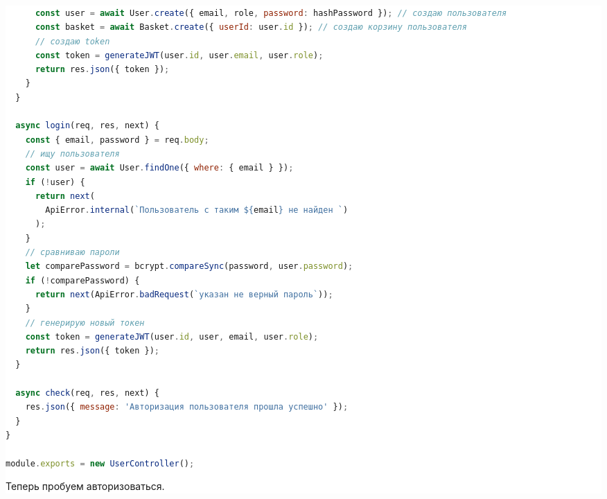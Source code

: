 ```js
      const user = await User.create({ email, role, password: hashPassword }); // создаю пользователя
      const basket = await Basket.create({ userId: user.id }); // создаю корзину пользователя
      // создаю token
      const token = generateJWT(user.id, user.email, user.role);
      return res.json({ token });
    }
  }

  async login(req, res, next) {
    const { email, password } = req.body;
    // ищу пользователя
    const user = await User.findOne({ where: { email } });
    if (!user) {
      return next(
        ApiError.internal(`Пользователь с таким ${email} не найден `)
      );
    }
    // сравниваю пароли
    let comparePassword = bcrypt.compareSync(password, user.password);
    if (!comparePassword) {
      return next(ApiError.badRequest(`указан не верный пароль`));
    }
    // генерирую новый токен
    const token = generateJWT(user.id, user, email, user.role);
    return res.json({ token });
  }

  async check(req, res, next) {
    res.json({ message: 'Авторизация пользователя прошла успешно' });
  }
}

module.exports = new UserController();
```

Теперь пробуем авторизоваться.
